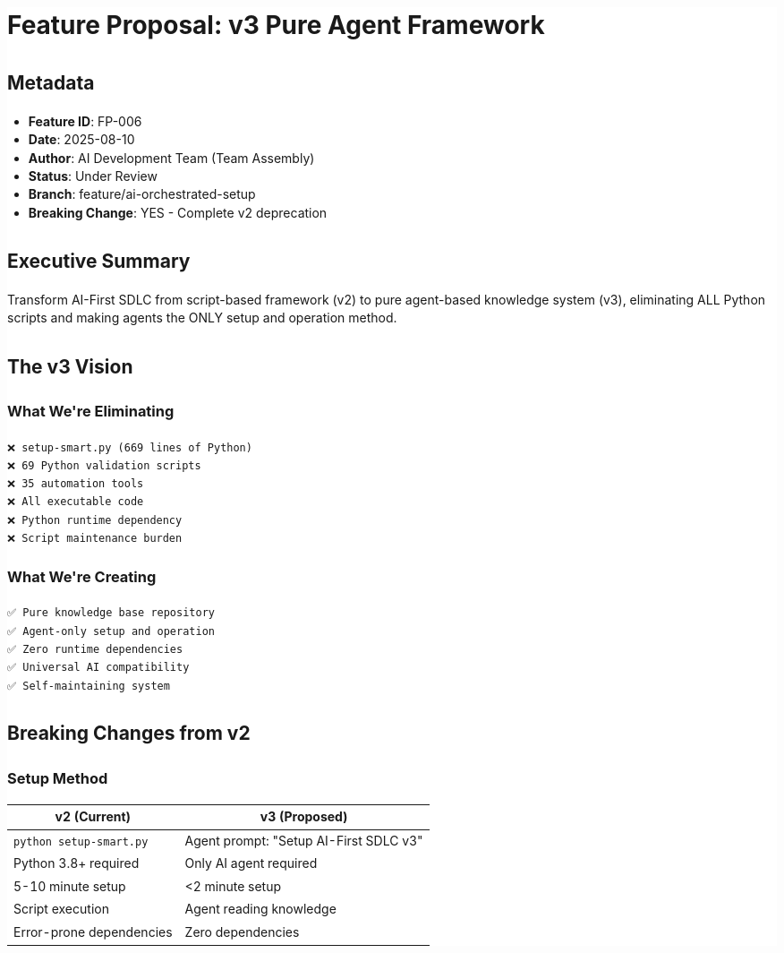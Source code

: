 # Feature Proposal: v3 Pure Agent Framework

## Metadata
- **Feature ID**: FP-006
- **Date**: 2025-08-10
- **Author**: AI Development Team (Team Assembly)
- **Status**: Under Review
- **Branch**: feature/ai-orchestrated-setup
- **Breaking Change**: YES - Complete v2 deprecation

## Executive Summary

Transform AI-First SDLC from script-based framework (v2) to pure agent-based knowledge system (v3), eliminating ALL Python scripts and making agents the ONLY setup and operation method.

## The v3 Vision

### What We're Eliminating
```
❌ setup-smart.py (669 lines of Python)
❌ 69 Python validation scripts
❌ 35 automation tools
❌ All executable code
❌ Python runtime dependency
❌ Script maintenance burden
```

### What We're Creating
```
✅ Pure knowledge base repository
✅ Agent-only setup and operation
✅ Zero runtime dependencies
✅ Universal AI compatibility
✅ Self-maintaining system
```

## Breaking Changes from v2

### Setup Method
| v2 (Current) | v3 (Proposed) |
|--------------|---------------|
| `python setup-smart.py` | Agent prompt: "Setup AI-First SDLC v3" |
| Python 3.8+ required | Only AI agent required |
| 5-10 minute setup | <2 minute setup |
| Script execution | Agent reading knowledge |
| Error-prone dependencies | Zero dependencies |
